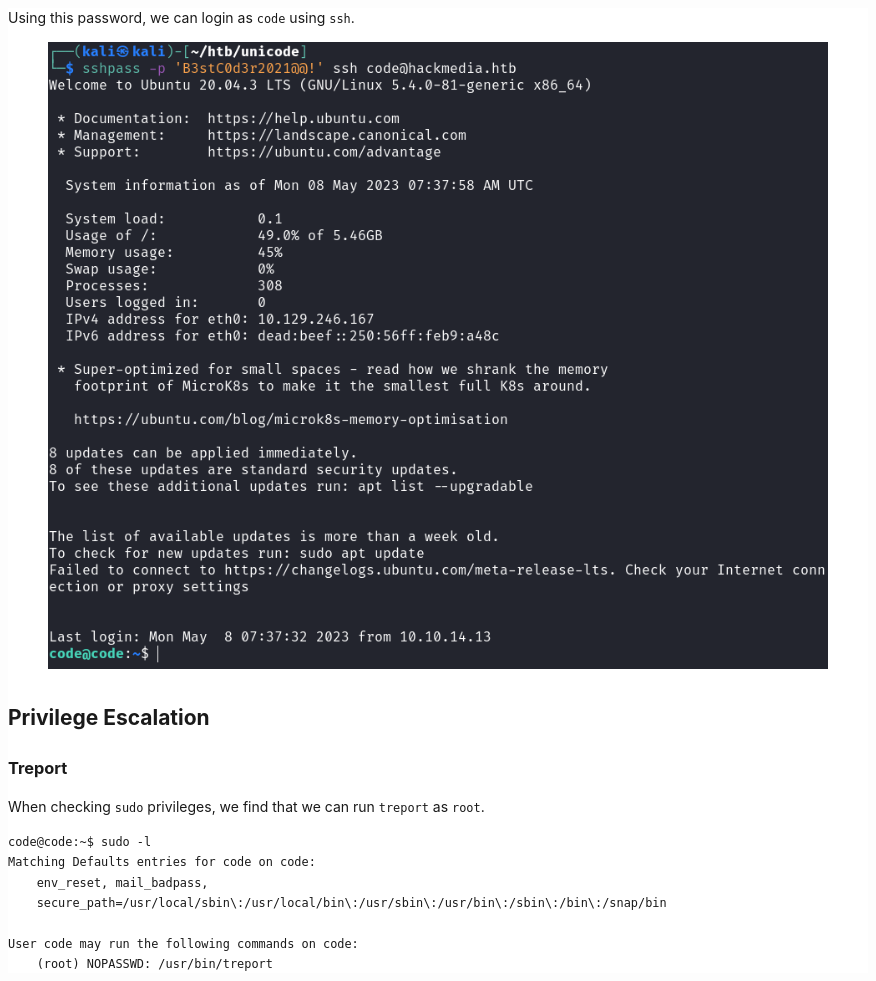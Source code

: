 Using this password, we can login as `code` using `ssh`.&#x20;

<figure><img src="../../../.gitbook/assets/image (869).png" alt=""><figcaption></figcaption></figure>

## Privilege Escalation

### Treport

When checking `sudo` privileges, we find that we can run `treport` as `root`.

```
code@code:~$ sudo -l
Matching Defaults entries for code on code:                                                  
    env_reset, mail_badpass,                                                                 
    secure_path=/usr/local/sbin\:/usr/local/bin\:/usr/sbin\:/usr/bin\:/sbin\:/bin\:/snap/bin 
                                                                                             
User code may run the following commands on code:                                            
    (root) NOPASSWD: /usr/bin/treport
```
